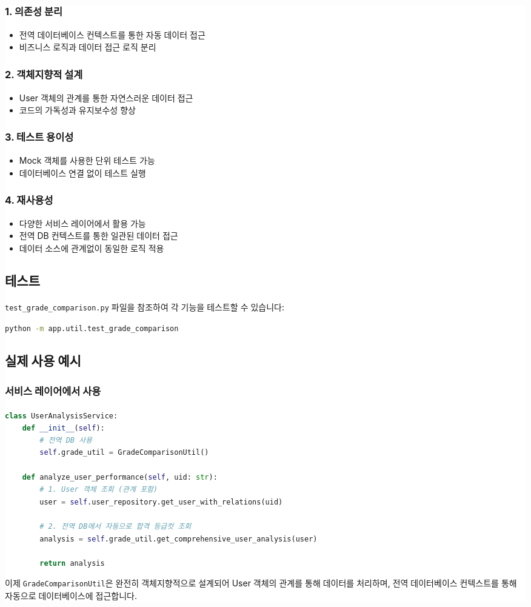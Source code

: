### 1. **의존성 분리**
- 전역 데이터베이스 컨텍스트를 통한 자동 데이터 접근
- 비즈니스 로직과 데이터 접근 로직 분리

### 2. **객체지향적 설계**
- User 객체의 관계를 통한 자연스러운 데이터 접근
- 코드의 가독성과 유지보수성 향상

### 3. **테스트 용이성**
- Mock 객체를 사용한 단위 테스트 가능
- 데이터베이스 연결 없이 테스트 실행

### 4. **재사용성**
- 다양한 서비스 레이어에서 활용 가능
- 전역 DB 컨텍스트를 통한 일관된 데이터 접근
- 데이터 소스에 관계없이 동일한 로직 적용

## 테스트

`test_grade_comparison.py` 파일을 참조하여 각 기능을 테스트할 수 있습니다:

```bash
python -m app.util.test_grade_comparison
```

## 실제 사용 예시

### 서비스 레이어에서 사용
```python
class UserAnalysisService:
    def __init__(self):
        # 전역 DB 사용
        self.grade_util = GradeComparisonUtil()
    
    def analyze_user_performance(self, uid: str):
        # 1. User 객체 조회 (관계 포함)
        user = self.user_repository.get_user_with_relations(uid)
        
        # 2. 전역 DB에서 자동으로 합격 등급컷 조회
        analysis = self.grade_util.get_comprehensive_user_analysis(user)
        
        return analysis
```

이제 `GradeComparisonUtil`은 완전히 객체지향적으로 설계되어 User 객체의 관계를 통해 데이터를 처리하며, 전역 데이터베이스 컨텍스트를 통해 자동으로 데이터베이스에 접근합니다.
